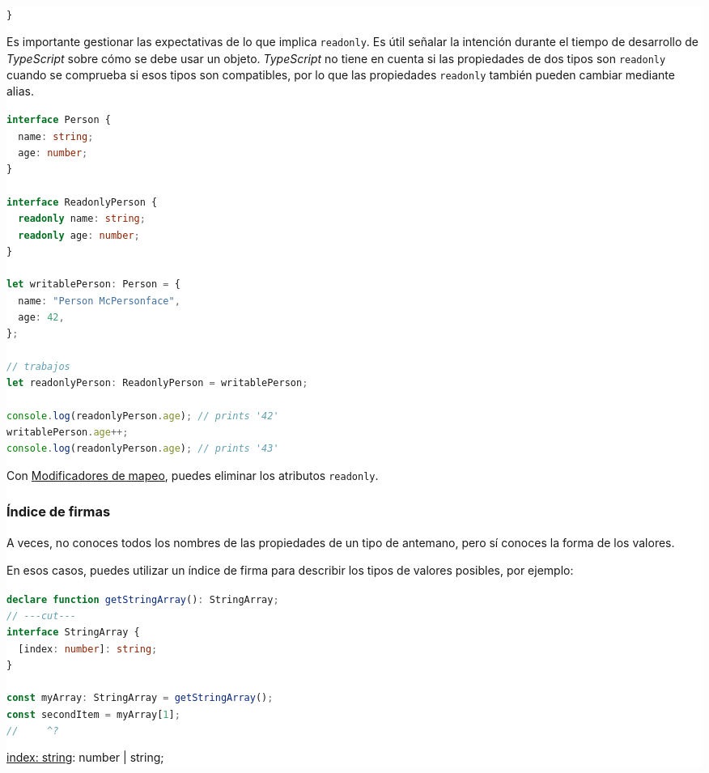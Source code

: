 ```ts twoslash
}
```

Es importante gestionar las expectativas de lo que implica `readonly`.
Es útil señalar la intención durante el tiempo de desarrollo de *TypeScript* sobre cómo se debe usar un objeto.
*TypeScript* no tiene en cuenta si las propiedades de dos tipos son `readonly` cuando se comprueba si esos tipos son compatibles, por lo que las propiedades `readonly` también pueden cambiar mediante alias.

```ts twoslash
interface Person {
  name: string;
  age: number;
}

interface ReadonlyPerson {
  readonly name: string;
  readonly age: number;
}

let writablePerson: Person = {
  name: "Person McPersonface",
  age: 42,
};

// trabajos
let readonlyPerson: ReadonlyPerson = writablePerson;

console.log(readonlyPerson.age); // prints '42'
writablePerson.age++;
console.log(readonlyPerson.age); // prints '43'
```

Con [Modificadores de mapeo](/es/docs/handbook/2/mapped-types.html#modificadores-de-mapeo), puedes eliminar los atributos `readonly`.

### Índice de firmas

A veces, no conoces todos los nombres de las propiedades de un tipo de antemano, pero sí conoces la forma de los valores.

En esos casos, puedes utilizar un índice de firma para describir los tipos de valores posibles, por ejemplo:

```ts twoslash
declare function getStringArray(): StringArray;
// ---cut---
interface StringArray {
  [index: number]: string;
}

const myArray: StringArray = getStringArray();
const secondItem = myArray[1];
//     ^?
```


  [index: string]: number;
  [index: string]: number | string;